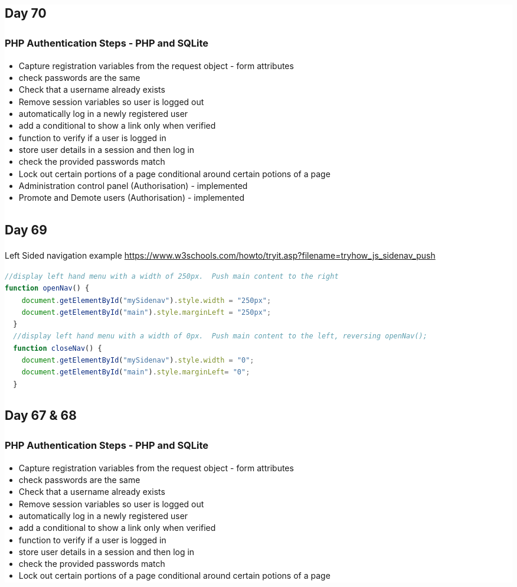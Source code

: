 ```javascript

```


## Day 70

### PHP Authentication Steps  - PHP and SQLite

+ Capture registration variables from the request object - form attributes
+ check passwords are the same
+ Check that a username already exists
+ Remove session variables so user is logged out
+ automatically log in a newly registered user
+ add a conditional to show a link only when verified
+ function to verify if a user is logged in
+ store user details in a session and then log in
+ check the provided passwords match
+ Lock out certain portions of a page conditional around certain potions of a page  
+ Administration control panel (Authorisation) - implemented
+ Promote and Demote users (Authorisation) - implemented


## Day 69

Left Sided navigation example
https://www.w3schools.com/howto/tryit.asp?filename=tryhow_js_sidenav_push 

```javascript
//display left hand menu with a width of 250px.  Push main content to the right
function openNav() {
    document.getElementById("mySidenav").style.width = "250px";
    document.getElementById("main").style.marginLeft = "250px";
  }
  //display left hand menu with a width of 0px.  Push main content to the left, reversing openNav();
  function closeNav() {
    document.getElementById("mySidenav").style.width = "0";
    document.getElementById("main").style.marginLeft= "0";
  }
  ```

## Day 67 & 68

### PHP Authentication Steps  - PHP and SQLite

+ Capture registration variables from the request object - form attributes
+ check passwords are the same
+ Check that a username already exists
+ Remove session variables so user is logged out
+ automatically log in a newly registered user
+ add a conditional to show a link only when verified
+ function to verify if a user is logged in
+ store user details in a session and then log in
+ check the provided passwords match
+ Lock out certain portions of a page conditional around certain potions of a page
